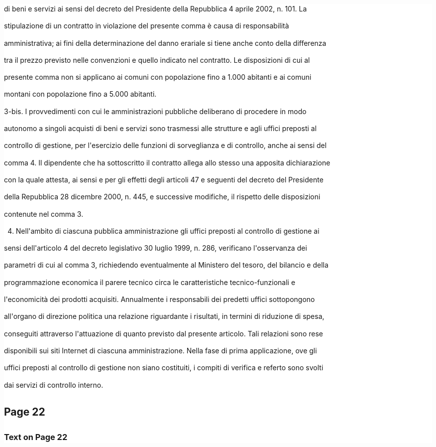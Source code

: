 di beni e servizi ai sensi del decreto del Presidente della Repubblica 4 aprile 2002, n. 101. La

stipulazione di un contratto in violazione del presente comma è causa di responsabilità

amministrativa; ai fini della determinazione del danno erariale si tiene anche conto della differenza

tra il prezzo previsto nelle convenzioni e quello indicato nel contratto. Le disposizioni di cui al

presente comma non si applicano ai comuni con popolazione fino a 1.000 abitanti e ai comuni

montani con popolazione fino a 5.000 abitanti.

3-bis. I provvedimenti con cui le amministrazioni pubbliche deliberano di procedere in modo

autonomo a singoli acquisti di beni e servizi sono trasmessi alle strutture e agli uffici preposti al

controllo di gestione, per l'esercizio delle funzioni di sorveglianza e di controllo, anche ai sensi del

comma 4. Il dipendente che ha sottoscritto il contratto allega allo stesso una apposita dichiarazione

con la quale attesta, ai sensi e per gli effetti degli articoli 47 e seguenti del decreto del Presidente

della Repubblica 28 dicembre 2000, n. 445, e successive modifiche, il rispetto delle disposizioni

contenute nel comma 3.

4. Nell'ambito di ciascuna pubblica amministrazione gli uffici preposti al controllo di gestione ai

sensi dell'articolo 4 del decreto legislativo 30 luglio 1999, n. 286, verificano l'osservanza dei

parametri di cui al comma 3, richiedendo eventualmente al Ministero del tesoro, del bilancio e della

programmazione economica il parere tecnico circa le caratteristiche tecnico-funzionali e

l'economicità dei prodotti acquisiti. Annualmente i responsabili dei predetti uffici sottopongono

all'organo di direzione politica una relazione riguardante i risultati, in termini di riduzione di spesa,

conseguiti attraverso l'attuazione di quanto previsto dal presente articolo. Tali relazioni sono rese

disponibili sui siti Internet di ciascuna amministrazione. Nella fase di prima applicazione, ove gli

uffici preposti al controllo di gestione non siano costituiti, i compiti di verifica e referto sono svolti

dai servizi di controllo interno.



## Page 22


### Text on Page 22
